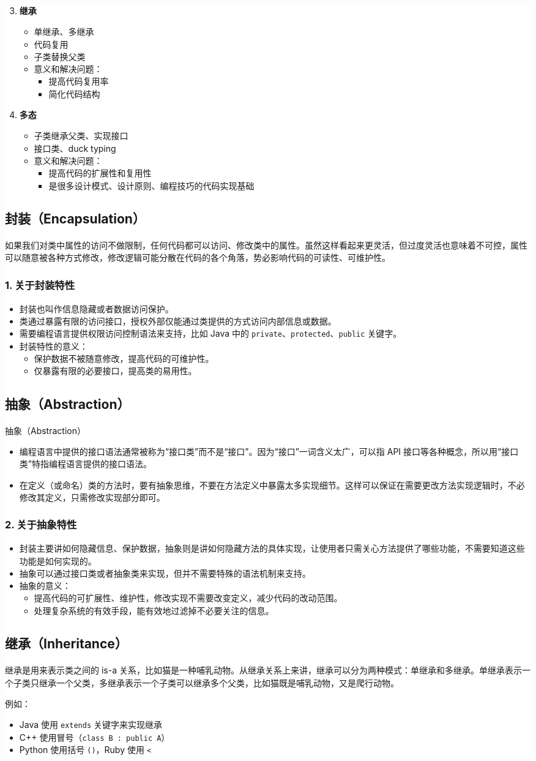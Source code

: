 3. **继承**
    - 单继承、多继承
    - 代码复用
    - 子类替换父类
    - 意义和解决问题：
        - 提高代码复用率
        - 简化代码结构

4. **多态**
    - 子类继承父类、实现接口
    - 接口类、duck typing
    - 意义和解决问题：
        - 提高代码的扩展性和复用性
        - 是很多设计模式、设计原则、编程技巧的代码实现基础

## 封装（Encapsulation）

如果我们对类中属性的访问不做限制，任何代码都可以访问、修改类中的属性。虽然这样看起来更灵活，但过度灵活也意味着不可控，属性可以随意被各种方式修改，修改逻辑可能分散在代码的各个角落，势必影响代码的可读性、可维护性。

### 1. 关于封装特性

- 封装也叫作信息隐藏或者数据访问保护。
- 类通过暴露有限的访问接口，授权外部仅能通过类提供的方式访问内部信息或数据。
- 需要编程语言提供权限访问控制语法来支持，比如 Java 中的 `private`、`protected`、`public` 关键字。
- 封装特性的意义：
  - 保护数据不被随意修改，提高代码的可维护性。
  - 仅暴露有限的必要接口，提高类的易用性。

## 抽象（Abstraction）

抽象（Abstraction）

- 编程语言中提供的接口语法通常被称为“接口类”而不是“接口”。因为“接口”一词含义太广，可以指 API 接口等各种概念，所以用“接口类”特指编程语言提供的接口语法。

- 在定义（或命名）类的方法时，要有抽象思维，不要在方法定义中暴露太多实现细节。这样可以保证在需要更改方法实现逻辑时，不必修改其定义，只需修改实现部分即可。



### 2. 关于抽象特性

- 封装主要讲如何隐藏信息、保护数据，抽象则是讲如何隐藏方法的具体实现，让使用者只需关心方法提供了哪些功能，不需要知道这些功能是如何实现的。
- 抽象可以通过接口类或者抽象类来实现，但并不需要特殊的语法机制来支持。
- 抽象的意义：
  - 提高代码的可扩展性、维护性，修改实现不需要改变定义，减少代码的改动范围。
  - 处理复杂系统的有效手段，能有效地过滤掉不必要关注的信息。

## 继承（Inheritance）
继承是用来表示类之间的 is-a 关系，比如猫是一种哺乳动物。从继承关系上来讲，继承可以分为两种模式：单继承和多继承。单继承表示一个子类只继承一个父类，多继承表示一个子类可以继承多个父类，比如猫既是哺乳动物，又是爬行动物。

例如：
- Java 使用 `extends` 关键字来实现继承
- C++ 使用冒号（`class B : public A`）
- Python 使用括号 `()`，Ruby 使用 `<`
